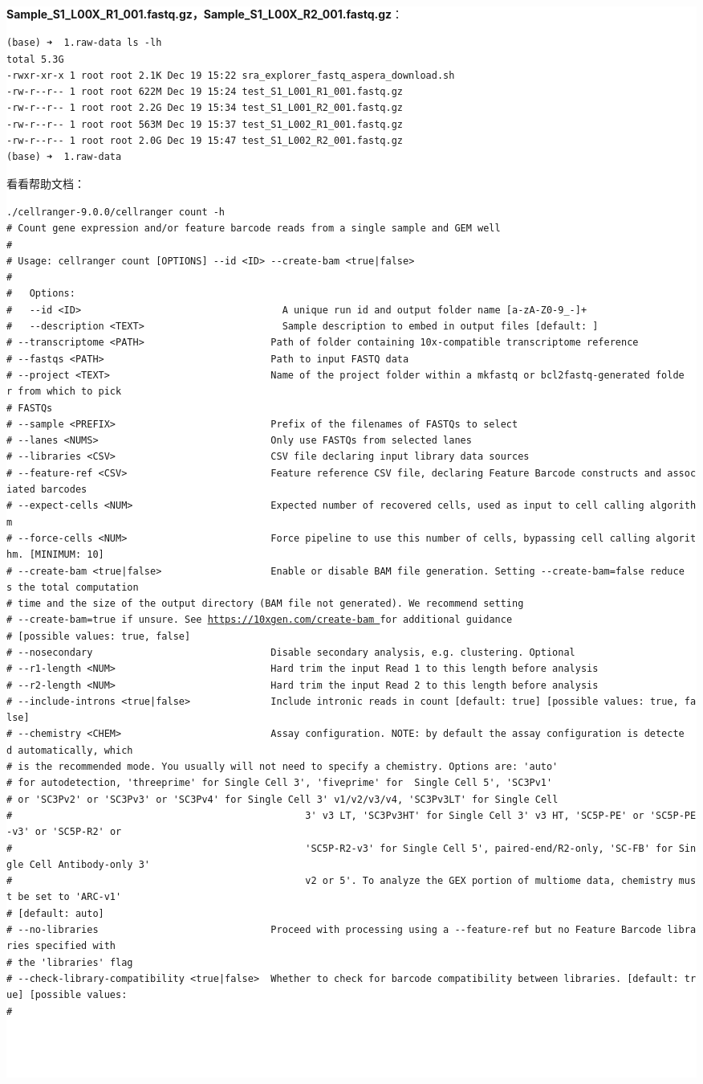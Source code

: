 <strong>Sample_S1_L00X_R1_001.fastq.gz，Sample_S1_L00X_R2_001.fastq.gz</strong>：</p><pre data-tool="mdnice编辑器"><span></span><code>(base) ➜  1.raw-data ls -lh<br>total 5.3G<br>-rwxr-xr-x 1 root root 2.1K Dec 19 15:22 sra_explorer_fastq_aspera_download.sh<br>-rw-r--r-- 1 root root 622M Dec 19 15:24 test_S1_L001_R1_001.fastq.gz<br>-rw-r--r-- 1 root root 2.2G Dec 19 15:34 test_S1_L001_R2_001.fastq.gz<br>-rw-r--r-- 1 root root 563M Dec 19 15:37 test_S1_L002_R1_001.fastq.gz<br>-rw-r--r-- 1 root root 2.0G Dec 19 15:47 test_S1_L002_R2_001.fastq.gz<br>(base) ➜  1.raw-data<br></code></pre><p data-tool="mdnice编辑器">看看帮助文档：</p><pre data-tool="mdnice编辑器"><span></span><code>./cellranger-9.0.0/cellranger count -h<br><span>#</span><span> Count gene expression and/or feature barcode reads from a single sample and GEM well</span><br><span>#</span><br><span>#</span><span> Usage: cellranger count [OPTIONS] --id &lt;ID&gt; --create-bam &lt;<span>true</span>|<span>false</span>&gt;</span><br><span>#</span><br><span>#</span><span>   Options:</span><br><span>#</span><span>   --id &lt;ID&gt;                                   A unique run id and output folder name [a-zA-Z0-9_-]+</span><br><span>#</span><span>   --description &lt;TEXT&gt;                        Sample description to embed <span>in</span> output files [default: ]</span><br><span>#</span><span> --transcriptome &lt;PATH&gt;                      Path of folder containing 10x-compatible transcriptome reference</span><br><span>#</span><span> --fastqs &lt;PATH&gt;                             Path to input FASTQ data</span><br><span>#</span><span> --project &lt;TEXT&gt;                            Name of the project folder within a mkfastq or bcl2fastq-generated folder from <span>which</span> to pick</span><br><span>#</span><span> FASTQs</span><br><span>#</span><span> --sample &lt;PREFIX&gt;                           Prefix of the filenames of FASTQs to select</span><br><span>#</span><span> --lanes &lt;NUMS&gt;                              Only use FASTQs from selected lanes</span><br><span>#</span><span> --libraries &lt;CSV&gt;                           CSV file declaring input library data sources</span><br><span>#</span><span> --feature-ref &lt;CSV&gt;                         Feature reference CSV file, declaring Feature Barcode constructs and associated barcodes</span><br><span>#</span><span> --expect-cells &lt;NUM&gt;                        Expected number of recovered cells, used as input to cell calling algorithm</span><br><span>#</span><span> --force-cells &lt;NUM&gt;                         Force pipeline to use this number of cells, bypassing cell calling algorithm. [MINIMUM: 10]</span><br><span>#</span><span> --create-bam &lt;<span>true</span>|<span>false</span>&gt;                   Enable or <span>disable</span> BAM file generation. Setting --create-bam=<span>false</span> reduces the total computation</span><br><span>#</span><span> time and the size of the output directory (BAM file not generated). We recommend setting</span><br><span>#</span><span> --create-bam=<span>true</span> <span>if</span> unsure. See https://10xgen.com/create-bam <span>for</span> additional guidance</span><br><span>#</span><span> [possible values: <span>true</span>, <span>false</span>]</span><br><span>#</span><span> --nosecondary                               Disable secondary analysis, e.g. clustering. Optional</span><br><span>#</span><span> --r1-length &lt;NUM&gt;                           Hard trim the input Read 1 to this length before analysis</span><br><span>#</span><span> --r2-length &lt;NUM&gt;                           Hard trim the input Read 2 to this length before analysis</span><br><span>#</span><span> --include-introns &lt;<span>true</span>|<span>false</span>&gt;              Include intronic reads <span>in</span> count [default: <span>true</span>] [possible values: <span>true</span>, <span>false</span>]</span><br><span>#</span><span> --chemistry &lt;CHEM&gt;                          Assay configuration. NOTE: by default the assay configuration is detected automatically, <span>which</span></span><br><span>#</span><span> is the recommended mode. You usually will not need to specify a chemistry. Options are: <span>'auto'</span></span><br><span>#</span><span> <span>for</span> autodetection, <span>'threeprime'</span> <span>for</span> Single Cell 3<span>', '</span>fiveprime<span>' for  Single Cell 5'</span>, <span>'SC3Pv1'</span></span><br><span>#</span><span> or <span>'SC3Pv2'</span> or <span>'SC3Pv3'</span> or <span>'SC3Pv4'</span> <span>for</span> Single Cell 3<span>' v1/v2/v3/v4, '</span>SC3Pv3LT<span>' for Single Cell</span></span><br><span>#</span><span><span>                                                   3'</span> v3 LT, <span>'SC3Pv3HT'</span> <span>for</span> Single Cell 3<span>' v3 HT, '</span>SC5P-PE<span>' or '</span>SC5P-PE-v3<span>' or '</span>SC5P-R2<span>' or</span></span><br><span>#</span><span><span>                                                   '</span>SC5P-R2-v3<span>' for Single Cell 5'</span>, paired-end/R2-only, <span>'SC-FB'</span> <span>for</span> Single Cell Antibody-only 3<span>'</span></span><br><span>#</span><span><span>                                                   v2 or 5'</span>. To analyze the GEX portion of multiome data, chemistry must be <span>set</span> to <span>'ARC-v1'</span></span><br><span>#</span><span> [default: auto]</span><br><span>#</span><span> --no-libraries                              Proceed with processing using a --feature-ref but no Feature Barcode libraries specified with</span><br><span>#</span><span> the <span>'libraries'</span> flag</span><br><span>#</span><span> --check-library-compatibility &lt;<span>true</span>|<span>false</span>&gt;  Whether to check <span>for</span> barcode compatibility between libraries. [default: <span>true</span>] [possible values:</span><br><span>#</span>